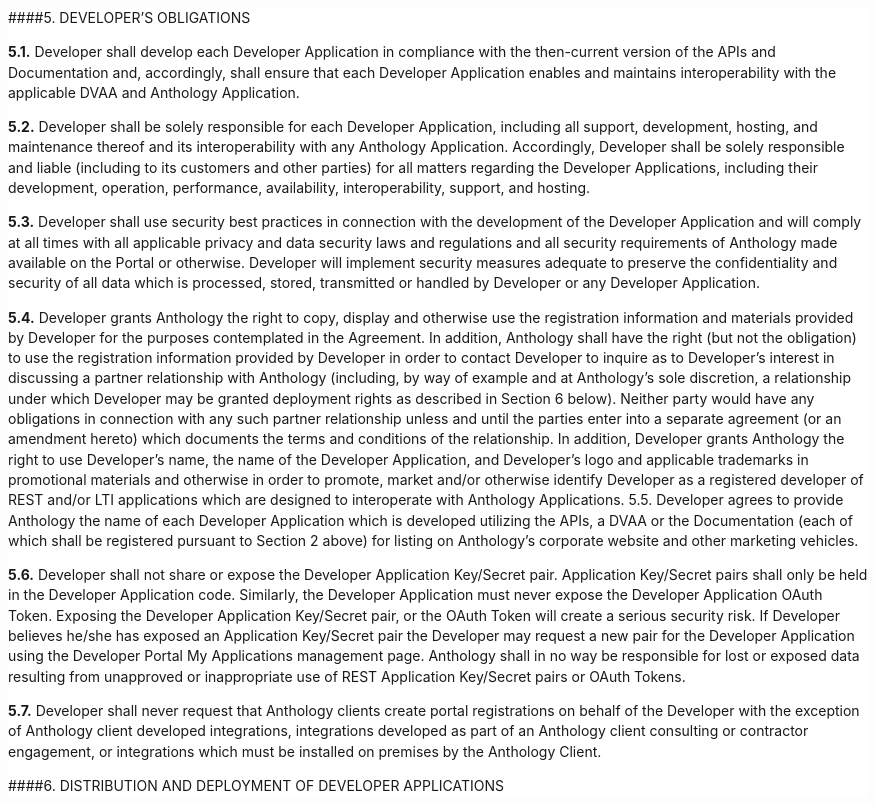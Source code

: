 ####5. DEVELOPER’S OBLIGATIONS

**5.1.** Developer shall develop each Developer Application in compliance with the then-current version of the APIs and Documentation and, accordingly, shall ensure that each Developer Application enables and maintains interoperability with the applicable DVAA and Anthology Application.

**5.2.** Developer shall be solely responsible for each Developer Application, including all support, development, hosting, and maintenance thereof and its interoperability with any Anthology Application. Accordingly, Developer shall be solely responsible and liable (including to its customers and other parties) for all matters regarding the Developer Applications, including their development, operation, performance, availability, interoperability, support, and hosting.

**5.3.** Developer shall use security best practices in connection with the development of the Developer Application and will comply at all times with all applicable privacy and data security laws and regulations and all security requirements of Anthology made available on the Portal or otherwise. Developer will implement security measures adequate to preserve the confidentiality and security of all data which is processed, stored, transmitted or handled by Developer or any Developer Application.

**5.4.** Developer grants Anthology the right to copy, display and otherwise use the registration information and materials provided by Developer for the purposes contemplated in the Agreement. In addition, Anthology shall have the right (but not the obligation) to use the registration information provided by Developer in order to contact Developer to inquire as to Developer’s interest in discussing a partner relationship with Anthology (including, by way of example and at Anthology’s sole discretion, a relationship under which Developer may be granted deployment rights as described in Section 6 below). Neither party would have any obligations in connection with any such partner relationship unless and until the parties enter into a separate agreement (or an amendment hereto) which documents the terms and conditions of the relationship. In addition, Developer grants Anthology the right to use Developer’s name, the name of the Developer Application, and Developer’s logo and applicable trademarks in promotional materials and otherwise in order to promote, market and/or otherwise identify Developer as a registered developer of REST and/or LTI applications which are designed to interoperate with Anthology Applications.
5.5. Developer agrees to provide Anthology the name of each Developer Application which is developed utilizing the APIs, a DVAA or the Documentation (each of which shall be registered pursuant to Section 2 above) for listing on Anthology’s corporate website and other marketing vehicles.

**5.6.** Developer shall not share or expose the Developer Application Key/Secret pair. Application Key/Secret pairs shall only be held in the Developer Application code. Similarly, the Developer Application must never expose the Developer Application OAuth Token. Exposing the Developer Application Key/Secret pair, or the OAuth Token will create a serious security risk. If Developer believes he/she has exposed an Application Key/Secret pair the Developer may request a new pair for the Developer Application using the Developer Portal My Applications management page. Anthology shall in no way be responsible for lost or exposed data resulting from unapproved or inappropriate use of REST Application Key/Secret pairs or OAuth Tokens.

**5.7.** Developer shall never request that Anthology clients  create portal registrations on behalf of the Developer with the exception of Anthology client developed integrations, integrations developed as part of an Anthology client consulting or contractor engagement, or integrations which must be installed on premises by the Anthology Client.

####6. DISTRIBUTION AND DEPLOYMENT OF DEVELOPER APPLICATIONS